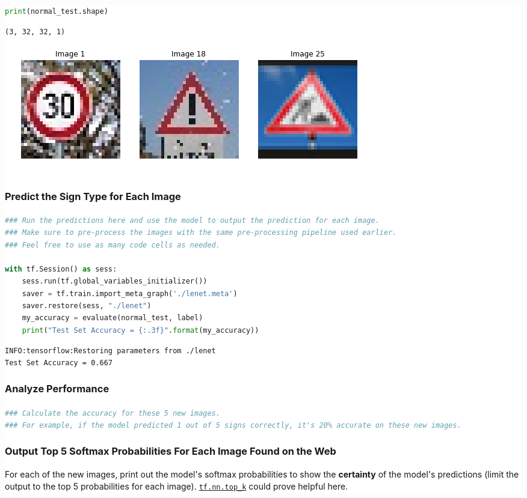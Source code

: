 ```python
print(normal_test.shape)
```

    (3, 32, 32, 1)
    


![png](output_25_1.png)


### Predict the Sign Type for Each Image


```python
### Run the predictions here and use the model to output the prediction for each image.
### Make sure to pre-process the images with the same pre-processing pipeline used earlier.
### Feel free to use as many code cells as needed.

with tf.Session() as sess:
    sess.run(tf.global_variables_initializer())
    saver = tf.train.import_meta_graph('./lenet.meta')
    saver.restore(sess, "./lenet")
    my_accuracy = evaluate(normal_test, label)
    print("Test Set Accuracy = {:.3f}".format(my_accuracy))
```

    INFO:tensorflow:Restoring parameters from ./lenet
    Test Set Accuracy = 0.667
    

### Analyze Performance


```python
### Calculate the accuracy for these 5 new images. 
### For example, if the model predicted 1 out of 5 signs correctly, it's 20% accurate on these new images.

```

### Output Top 5 Softmax Probabilities For Each Image Found on the Web

For each of the new images, print out the model's softmax probabilities to show the **certainty** of the model's predictions (limit the output to the top 5 probabilities for each image). [`tf.nn.top_k`](https://www.tensorflow.org/versions/r0.12/api_docs/python/nn.html#top_k) could prove helpful here. 
